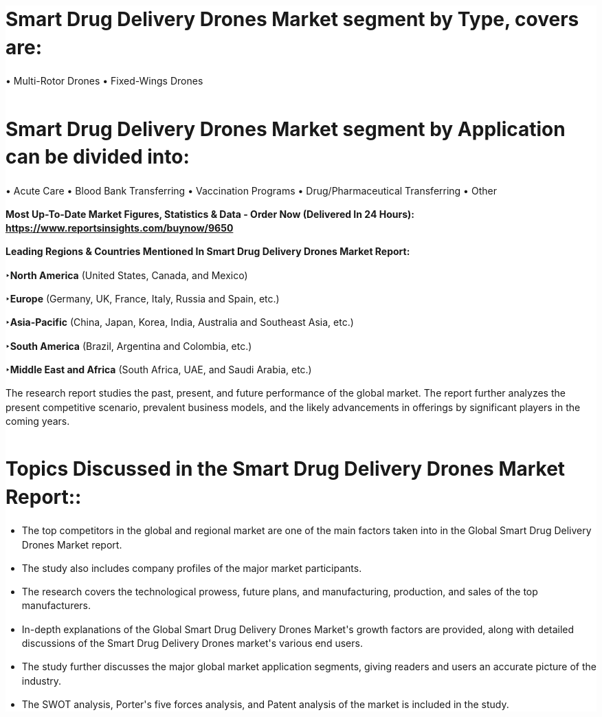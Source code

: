 # <strong>Smart Drug Delivery Drones Market segment by Type, covers are:</strong>

• Multi-Rotor Drones
• Fixed-Wings Drones

# <strong>Smart Drug Delivery Drones Market segment by Application can be divided into:</strong>

• Acute Care
• Blood Bank Transferring
• Vaccination Programs
• Drug/Pharmaceutical Transferring
• Other

<strong>Most Up-To-Date Market Figures, Statistics & Data - Order Now (Delivered In 24 Hours): <a href=https://www.reportsinsights.com/buynow/9650>https://www.reportsinsights.com/buynow/9650</a></strong>

<strong>Leading Regions &amp; Countries Mentioned In Smart Drug Delivery Drones Market Report:</strong>

<strong>‣North America</strong> (United States, Canada, and Mexico)

<strong>‣Europe</strong> (Germany, UK, France, Italy, Russia and Spain, etc.)

<strong>‣Asia-Pacific</strong> (China, Japan, Korea, India, Australia and Southeast Asia, etc.)

<strong>‣South America</strong> (Brazil, Argentina and Colombia, etc.)

<strong>‣Middle East and Africa</strong> (South Africa, UAE, and Saudi Arabia, etc.)

The research report studies the past, present, and future performance of the global market. The report further analyzes the present competitive scenario, prevalent business models, and the likely advancements in offerings by significant players in the coming years.

# <strong>Topics Discussed in the Smart Drug Delivery Drones Market Report::</strong>

- The top competitors in the global and regional market are one of the main factors taken into in the Global Smart Drug Delivery Drones Market report.

- The study also includes company profiles of the major market participants.

- The research covers the technological prowess, future plans, and manufacturing, production, and sales of the top manufacturers.

- In-depth explanations of the Global Smart Drug Delivery Drones Market's growth factors are provided, along with detailed discussions of the Smart Drug Delivery Drones market's various end users.

- The study further discusses the major global market application segments, giving readers and users an accurate picture of the industry.

- The SWOT analysis, Porter's five forces analysis, and Patent analysis of the market is included in the study.
